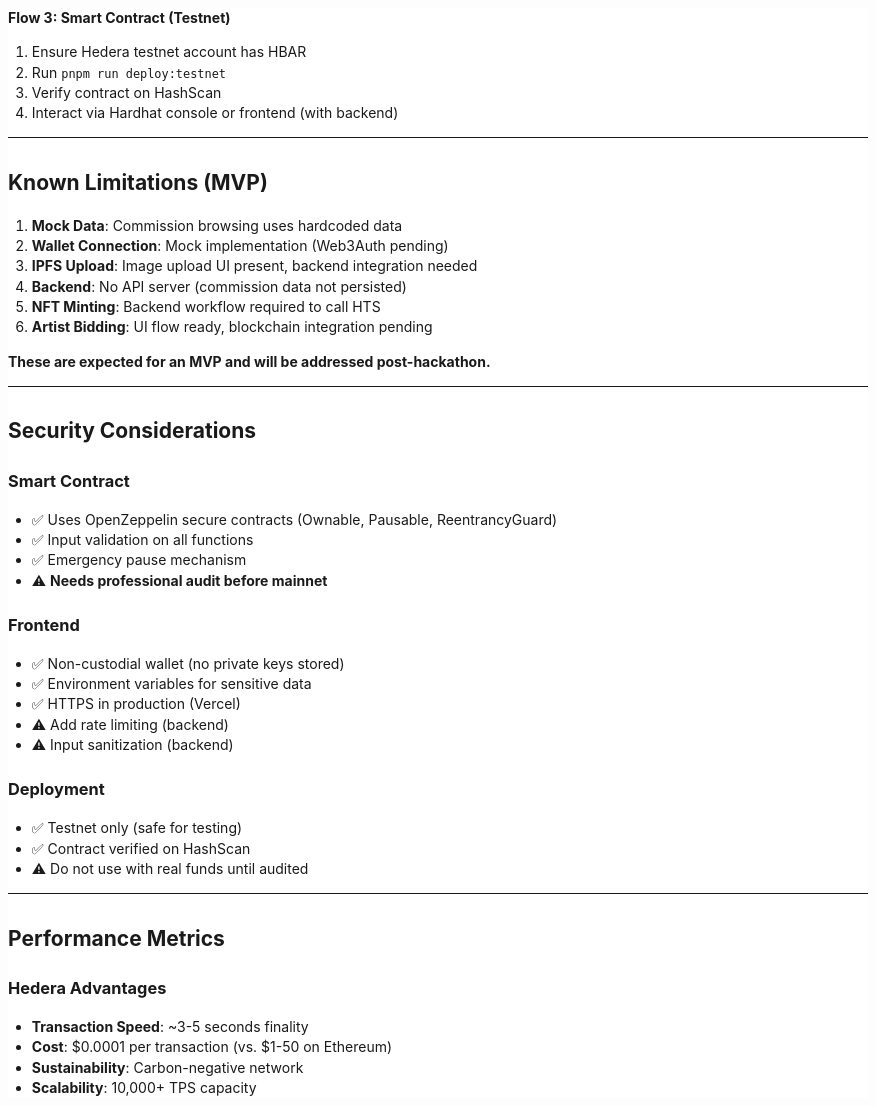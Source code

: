 **Flow 3: Smart Contract (Testnet)**
1. Ensure Hedera testnet account has HBAR
2. Run `pnpm run deploy:testnet`
3. Verify contract on HashScan
4. Interact via Hardhat console or frontend (with backend)

---

## Known Limitations (MVP)

1. **Mock Data**: Commission browsing uses hardcoded data
2. **Wallet Connection**: Mock implementation (Web3Auth pending)
3. **IPFS Upload**: Image upload UI present, backend integration needed
4. **Backend**: No API server (commission data not persisted)
5. **NFT Minting**: Backend workflow required to call HTS
6. **Artist Bidding**: UI flow ready, blockchain integration pending

**These are expected for an MVP and will be addressed post-hackathon.**

---

## Security Considerations

### Smart Contract

- ✅ Uses OpenZeppelin secure contracts (Ownable, Pausable, ReentrancyGuard)
- ✅ Input validation on all functions
- ✅ Emergency pause mechanism
- ⚠️ **Needs professional audit before mainnet**

### Frontend

- ✅ Non-custodial wallet (no private keys stored)
- ✅ Environment variables for sensitive data
- ✅ HTTPS in production (Vercel)
- ⚠️ Add rate limiting (backend)
- ⚠️ Input sanitization (backend)

### Deployment

- ✅ Testnet only (safe for testing)
- ✅ Contract verified on HashScan
- ⚠️ Do not use with real funds until audited

---

## Performance Metrics

### Hedera Advantages

- **Transaction Speed**: ~3-5 seconds finality
- **Cost**: $0.0001 per transaction (vs. $1-50 on Ethereum)
- **Sustainability**: Carbon-negative network
- **Scalability**: 10,000+ TPS capacity
